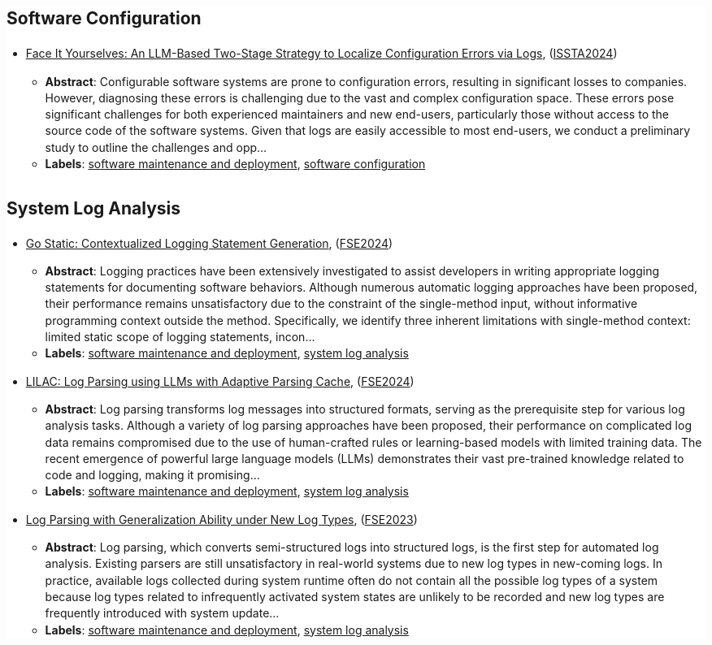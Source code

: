 
## Software Configuration

- [Face It Yourselves: An LLM-Based Two-Stage Strategy to Localize Configuration Errors via Logs](../venues/ISSTA2024/paper_1.md), ([ISSTA2024](../venues/ISSTA2024/README.md))

  - **Abstract**: Configurable software systems are prone to configuration errors, resulting in significant losses to companies. However, diagnosing these errors is challenging due to the vast and complex configuration space. These errors pose significant challenges for both experienced maintainers and new end-users, particularly those without access to the source code of the software systems. Given that logs are easily accessible to most end-users, we conduct a preliminary study to outline the challenges and opp...
  - **Labels**: [software maintenance and deployment](software_maintenance_and_deployment.md), [software configuration](software_configuration.md)


## System Log Analysis

- [Go Static: Contextualized Logging Statement Generation](../venues/FSE2024/paper_18.md), ([FSE2024](../venues/FSE2024/README.md))

  - **Abstract**: Logging practices have been extensively investigated to assist developers in writing appropriate logging statements for documenting software behaviors. Although numerous automatic logging approaches have been proposed, their performance remains unsatisfactory due to the constraint of the single-method input, without informative programming context outside the method. Specifically, we identify three inherent limitations with single-method context: limited static scope of logging statements, incon...
  - **Labels**: [software maintenance and deployment](software_maintenance_and_deployment.md), [system log analysis](system_log_analysis.md)


- [LILAC: Log Parsing using LLMs with Adaptive Parsing Cache](../venues/FSE2024/paper_15.md), ([FSE2024](../venues/FSE2024/README.md))

  - **Abstract**: Log parsing transforms log messages into structured formats, serving as the prerequisite step for various log analysis tasks. Although a variety of log parsing approaches have been proposed, their performance on complicated log data remains compromised due to the use of human-crafted rules or learning-based models with limited training data. The recent emergence of powerful large language models (LLMs) demonstrates their vast pre-trained knowledge related to code and logging, making it promising...
  - **Labels**: [software maintenance and deployment](software_maintenance_and_deployment.md), [system log analysis](system_log_analysis.md)


- [Log Parsing with Generalization Ability under New Log Types](../venues/FSE2023/paper_10.md), ([FSE2023](../venues/FSE2023/README.md))

  - **Abstract**: Log parsing, which converts semi-structured logs into structured logs, is the first step for automated log analysis.  Existing parsers are still unsatisfactory in real-world systems due to new log types in new-coming logs.  In practice, available logs collected during system runtime often do not contain all the possible log types of a system because log types related to infrequently activated system states are unlikely to be recorded and new log types are frequently introduced with system update...
  - **Labels**: [software maintenance and deployment](software_maintenance_and_deployment.md), [system log analysis](system_log_analysis.md)
